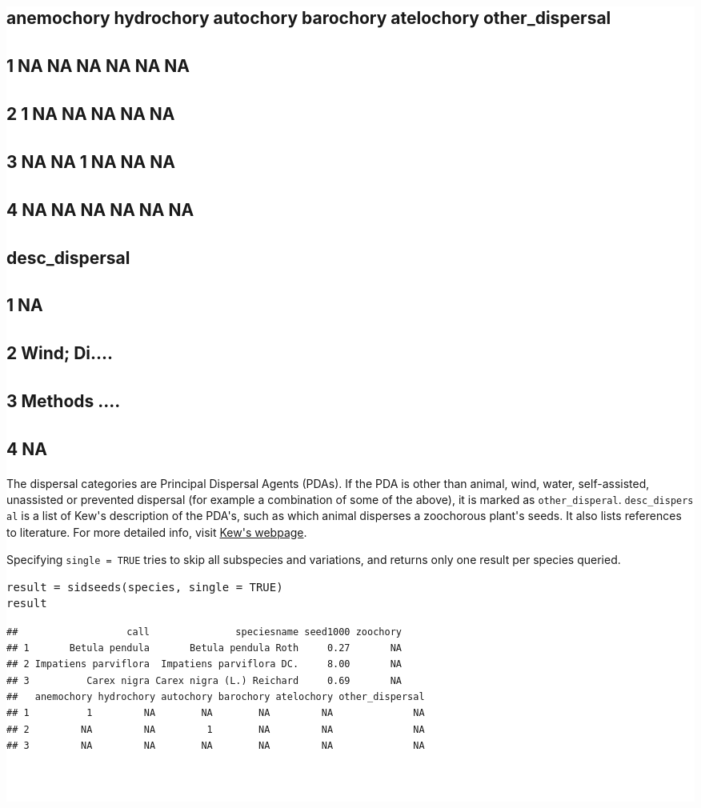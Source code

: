 ##   anemochory hydrochory autochory barochory atelochory other_dispersal
## 1         NA         NA        NA        NA         NA              NA
## 2          1         NA        NA        NA         NA              NA
## 3         NA         NA         1        NA         NA              NA
## 4         NA         NA        NA        NA         NA              NA
##   desc_dispersal
## 1             NA
## 2   Wind; Di....
## 3   Methods ....
## 4             NA
</code></pre>

<p>The dispersal categories are Principal Dispersal Agents (PDAs). If the PDA is other than animal, wind, water, self-assisted, unassisted or prevented dispersal (for example a combination of some of the above), it is marked as <code>other_disperal</code>. <code>desc_dispersal</code> is a list of Kew's description of the PDA's, such as which animal disperses a zoochorous plant's seeds. It also lists references to literature. For more detailed info, visit <a href="http://data.kew.org/sid/dispersal.html">Kew's webpage</a>.</p>

<p>Specifying <code>single = TRUE</code> tries to skip all subspecies and variations, and returns only one result per species queried.</p>

<div class="highlight highlight-r"><pre><span class="pl-v">result</span> <span class="pl-k">=</span> sidseeds(<span class="pl-smi">species</span>, <span class="pl-v">single</span> <span class="pl-k">=</span> <span class="pl-c1">TRUE</span>)
<span class="pl-smi">result</span></pre></div>

<pre><code>##                   call               speciesname seed1000 zoochory
## 1       Betula pendula       Betula pendula Roth     0.27       NA
## 2 Impatiens parviflora  Impatiens parviflora DC.     8.00       NA
## 3          Carex nigra Carex nigra (L.) Reichard     0.69       NA
##   anemochory hydrochory autochory barochory atelochory other_dispersal
## 1          1         NA        NA        NA         NA              NA
## 2         NA         NA         1        NA         NA              NA
## 3         NA         NA        NA        NA         NA              NA